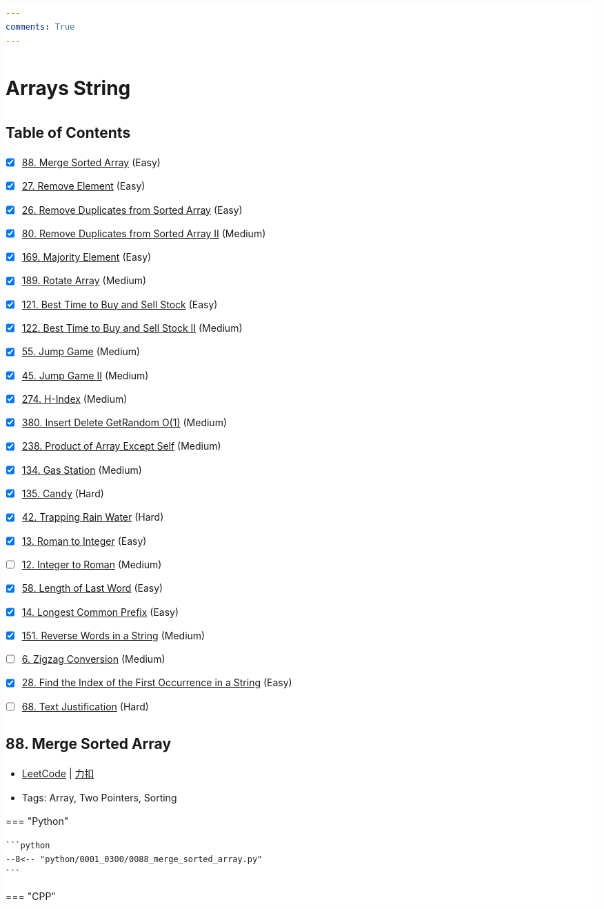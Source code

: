```yaml
---
comments: True
---
```


# Arrays String

## Table of Contents

- [x] [88. Merge Sorted Array](#88-merge-sorted-array) (Easy)
- [x] [27. Remove Element](#27-remove-element) (Easy)
- [x] [26. Remove Duplicates from Sorted Array](#26-remove-duplicates-from-sorted-array) (Easy)
- [x] [80. Remove Duplicates from Sorted Array II](#80-remove-duplicates-from-sorted-array-ii) (Medium)
- [x] [169. Majority Element](#169-majority-element) (Easy)
- [x] [189. Rotate Array](#189-rotate-array) (Medium)
- [x] [121. Best Time to Buy and Sell Stock](#121-best-time-to-buy-and-sell-stock) (Easy)
- [x] [122. Best Time to Buy and Sell Stock II](#122-best-time-to-buy-and-sell-stock-ii) (Medium)
- [x] [55. Jump Game](#55-jump-game) (Medium)
- [x] [45. Jump Game II](#45-jump-game-ii) (Medium)
- [x] [274. H-Index](#274-h-index) (Medium)
- [x] [380. Insert Delete GetRandom O(1)](#380-insert-delete-getrandom-o1) (Medium)
- [x] [238. Product of Array Except Self](#238-product-of-array-except-self) (Medium)
- [x] [134. Gas Station](#134-gas-station) (Medium)
- [x] [135. Candy](#135-candy) (Hard)
- [x] [42. Trapping Rain Water](#42-trapping-rain-water) (Hard)
- [x] [13. Roman to Integer](#13-roman-to-integer) (Easy)
- [ ] [12. Integer to Roman](#12-integer-to-roman) (Medium)
- [x] [58. Length of Last Word](#58-length-of-last-word) (Easy)
- [x] [14. Longest Common Prefix](#14-longest-common-prefix) (Easy)
- [x] [151. Reverse Words in a String](#151-reverse-words-in-a-string) (Medium)
- [ ] [6. Zigzag Conversion](#6-zigzag-conversion) (Medium)
- [x] [28. Find the Index of the First Occurrence in a String](#28-find-the-index-of-the-first-occurrence-in-a-string) (Easy)
- [ ] [68. Text Justification](#68-text-justification) (Hard)


## 88. Merge Sorted Array

-    [LeetCode](https://leetcode.com/problems/merge-sorted-array/) | [力扣](https://leetcode.cn/problems/merge-sorted-array/)

-   Tags: Array, Two Pointers, Sorting

=== "Python"

    ```python
    --8<-- "python/0001_0300/0088_merge_sorted_array.py"
    ```

=== "CPP"
